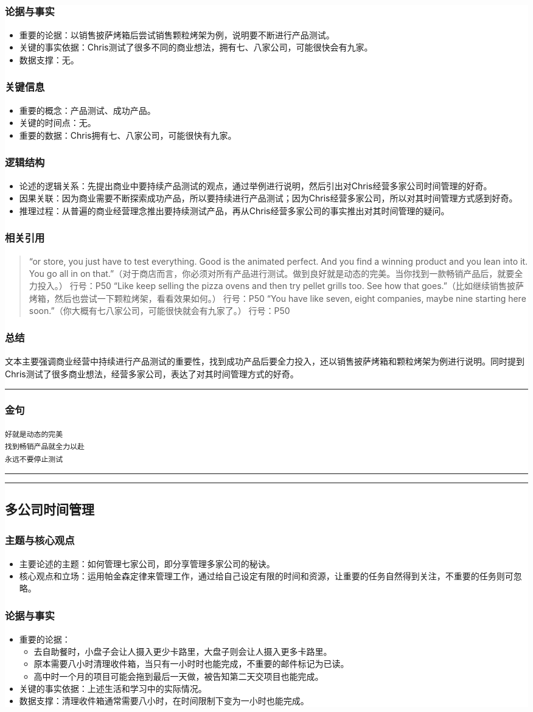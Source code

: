 ### 论据与事实
- 重要的论据：以销售披萨烤箱后尝试销售颗粒烤架为例，说明要不断进行产品测试。
- 关键的事实依据：Chris测试了很多不同的商业想法，拥有七、八家公司，可能很快会有九家。
- 数据支撑：无。

### 关键信息
- 重要的概念：产品测试、成功产品。
- 关键的时间点：无。
- 重要的数据：Chris拥有七、八家公司，可能很快有九家。

### 逻辑结构
- 论述的逻辑关系：先提出商业中要持续产品测试的观点，通过举例进行说明，然后引出对Chris经营多家公司时间管理的好奇。
- 因果关联：因为商业需要不断探索成功产品，所以要持续进行产品测试；因为Chris经营多家公司，所以对其时间管理方式感到好奇。
- 推理过程：从普遍的商业经营理念推出要持续测试产品，再从Chris经营多家公司的事实推出对其时间管理的疑问。

### 相关引用
> “or store, you just have to test everything. Good is the animated perfect. And you find a winning product and you lean into it. You go all in on that.”（对于商店而言，你必须对所有产品进行测试。做到良好就是动态的完美。当你找到一款畅销产品后，就要全力投入。） 行号：P50
> “Like keep selling the pizza ovens and then try pellet grills too. See how that goes.”（比如继续销售披萨烤箱，然后也尝试一下颗粒烤架，看看效果如何。） 行号：P50
> “You have like seven, eight companies, maybe nine starting here soon.”（你大概有七八家公司，可能很快就会有九家了。） 行号：P50

### 总结
文本主要强调商业经营中持续进行产品测试的重要性，找到成功产品后要全力投入，还以销售披萨烤箱和颗粒烤架为例进行说明。同时提到Chris测试了很多商业想法，经营多家公司，表达了对其时间管理方式的好奇。 

---

### 金句
```text
好就是动态的完美
找到畅销产品就全力以赴
永远不要停止测试
```

---


---

## 多公司时间管理

### 主题与核心观点
- 主要论述的主题：如何管理七家公司，即分享管理多家公司的秘诀。
- 核心观点和立场：运用帕金森定律来管理工作，通过给自己设定有限的时间和资源，让重要的任务自然得到关注，不重要的任务则可忽略。

### 论据与事实
- 重要的论据：
    - 去自助餐时，小盘子会让人摄入更少卡路里，大盘子则会让人摄入更多卡路里。
    - 原本需要八小时清理收件箱，当只有一小时时也能完成，不重要的邮件标记为已读。
    - 高中时一个月的项目可能会拖到最后一天做，被告知第二天交项目也能完成。
- 关键的事实依据：上述生活和学习中的实际情况。
- 数据支撑：清理收件箱通常需要八小时，在时间限制下变为一小时也能完成。
